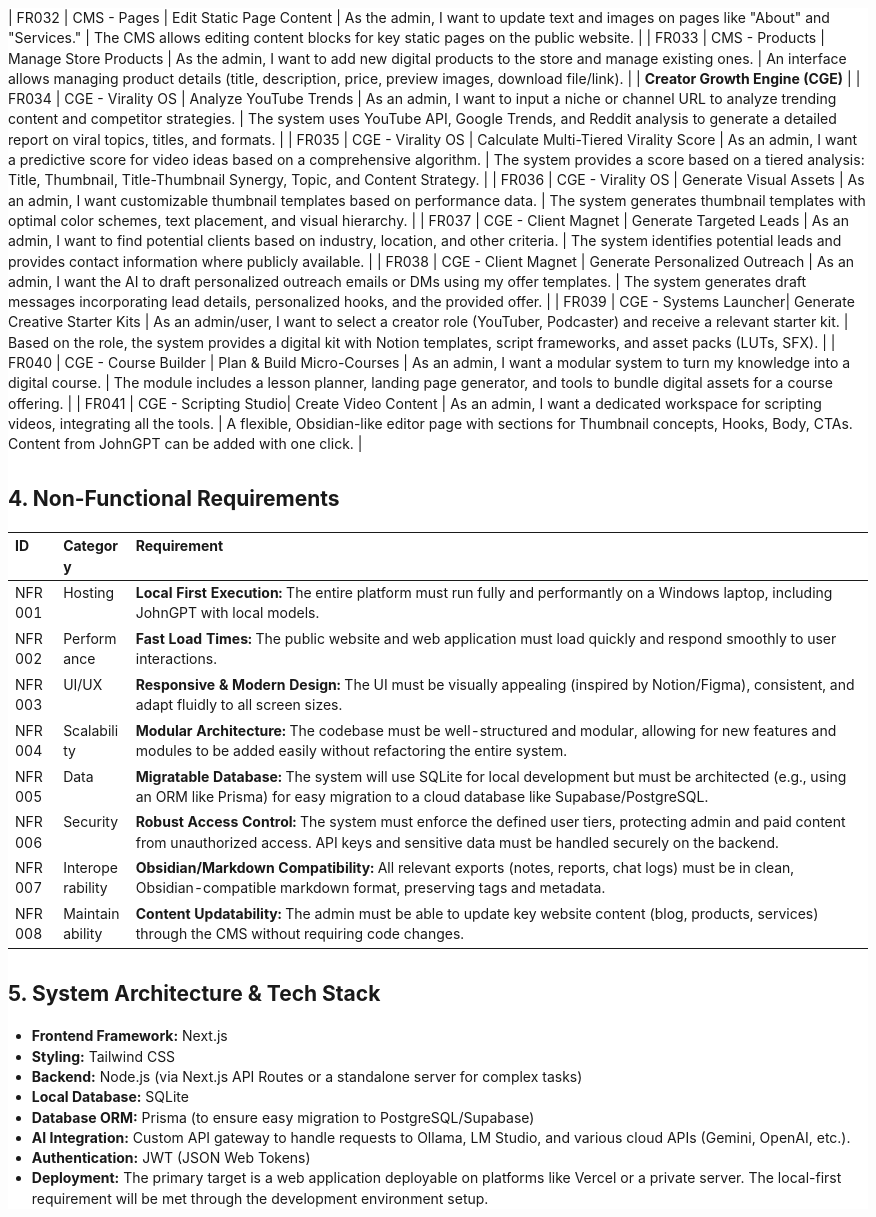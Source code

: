 | FR032 | CMS - Pages | Edit Static Page Content | As the admin, I want to update text and images on pages like "About" and "Services." | The CMS allows editing content blocks for key static pages on the public website. |
| FR033 | CMS - Products | Manage Store Products | As the admin, I want to add new digital products to the store and manage existing ones. | An interface allows managing product details (title, description, price, preview images, download file/link). |
| **Creator Growth Engine (CGE)** |
| FR034 | CGE - Virality OS | Analyze YouTube Trends | As an admin, I want to input a niche or channel URL to analyze trending content and competitor strategies. | The system uses YouTube API, Google Trends, and Reddit analysis to generate a detailed report on viral topics, titles, and formats. |
| FR035 | CGE - Virality OS | Calculate Multi-Tiered Virality Score | As an admin, I want a predictive score for video ideas based on a comprehensive algorithm. | The system provides a score based on a tiered analysis: Title, Thumbnail, Title-Thumbnail Synergy, Topic, and Content Strategy. |
| FR036 | CGE - Virality OS | Generate Visual Assets | As an admin, I want customizable thumbnail templates based on performance data. | The system generates thumbnail templates with optimal color schemes, text placement, and visual hierarchy. |
| FR037 | CGE - Client Magnet | Generate Targeted Leads | As an admin, I want to find potential clients based on industry, location, and other criteria. | The system identifies potential leads and provides contact information where publicly available. |
| FR038 | CGE - Client Magnet | Generate Personalized Outreach | As an admin, I want the AI to draft personalized outreach emails or DMs using my offer templates. | The system generates draft messages incorporating lead details, personalized hooks, and the provided offer. |
| FR039 | CGE - Systems Launcher| Generate Creative Starter Kits | As an admin/user, I want to select a creator role (YouTuber, Podcaster) and receive a relevant starter kit. | Based on the role, the system provides a digital kit with Notion templates, script frameworks, and asset packs (LUTs, SFX). |
| FR040 | CGE - Course Builder | Plan & Build Micro-Courses | As an admin, I want a modular system to turn my knowledge into a digital course. | The module includes a lesson planner, landing page generator, and tools to bundle digital assets for a course offering. |
| FR041 | CGE - Scripting Studio| Create Video Content | As an admin, I want a dedicated workspace for scripting videos, integrating all the tools. | A flexible, Obsidian-like editor page with sections for Thumbnail concepts, Hooks, Body, CTAs. Content from JohnGPT can be added with one click. |

## 4. Non-Functional Requirements

| ID | Category | Requirement |
| :--- | :--- | :--- |
| NFR001 | Hosting | **Local First Execution:** The entire platform must run fully and performantly on a Windows laptop, including JohnGPT with local models. |
| NFR002 | Performance | **Fast Load Times:** The public website and web application must load quickly and respond smoothly to user interactions. |
| NFR003 | UI/UX | **Responsive & Modern Design:** The UI must be visually appealing (inspired by Notion/Figma), consistent, and adapt fluidly to all screen sizes. |
| NFR004 | Scalability | **Modular Architecture:** The codebase must be well-structured and modular, allowing for new features and modules to be added easily without refactoring the entire system. |
| NFR005 | Data | **Migratable Database:** The system will use SQLite for local development but must be architected (e.g., using an ORM like Prisma) for easy migration to a cloud database like Supabase/PostgreSQL. |
| NFR006 | Security | **Robust Access Control:** The system must enforce the defined user tiers, protecting admin and paid content from unauthorized access. API keys and sensitive data must be handled securely on the backend. |
| NFR007 | Interoperability| **Obsidian/Markdown Compatibility:** All relevant exports (notes, reports, chat logs) must be in clean, Obsidian-compatible markdown format, preserving tags and metadata. |
| NFR008 | Maintainability| **Content Updatability:** The admin must be able to update key website content (blog, products, services) through the CMS without requiring code changes. |

## 5. System Architecture & Tech Stack

*   **Frontend Framework:** Next.js
*   **Styling:** Tailwind CSS
*   **Backend:** Node.js (via Next.js API Routes or a standalone server for complex tasks)
*   **Local Database:** SQLite
*   **Database ORM:** Prisma (to ensure easy migration to PostgreSQL/Supabase)
*   **AI Integration:** Custom API gateway to handle requests to Ollama, LM Studio, and various cloud APIs (Gemini, OpenAI, etc.).
*   **Authentication:** JWT (JSON Web Tokens)
*   **Deployment:** The primary target is a web application deployable on platforms like Vercel or a private server. The local-first requirement will be met through the development environment setup.